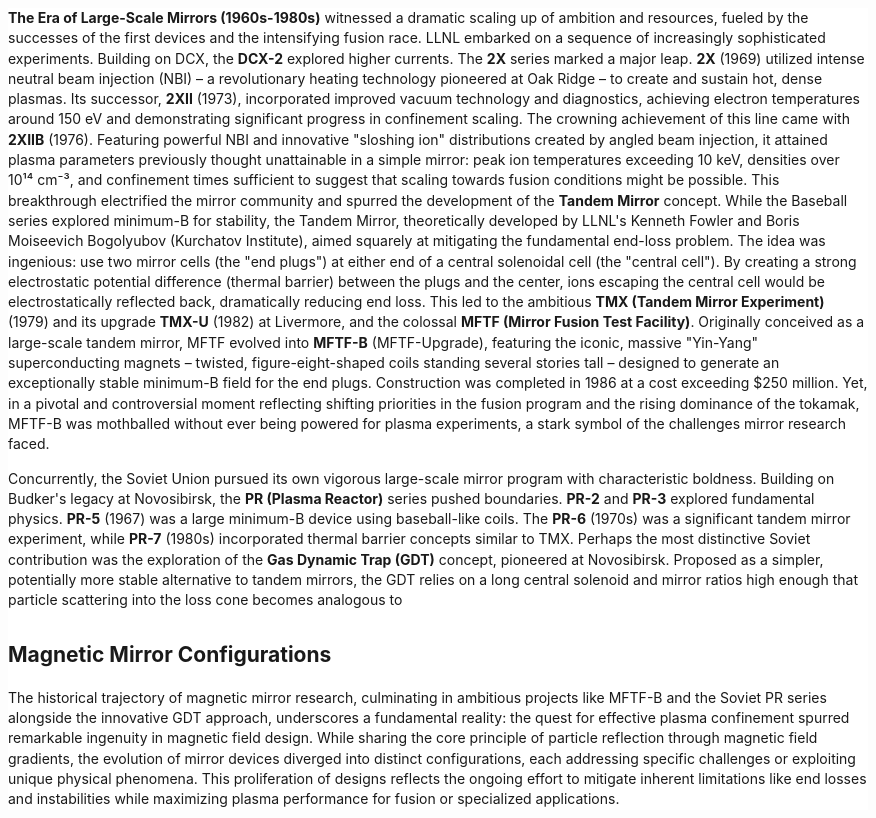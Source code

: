 **The Era of Large-Scale Mirrors (1960s-1980s)** witnessed a dramatic scaling up of ambition and resources, fueled by the successes of the first devices and the intensifying fusion race. LLNL embarked on a sequence of increasingly sophisticated experiments. Building on DCX, the **DCX-2** explored higher currents. The **2X** series marked a major leap. **2X** (1969) utilized intense neutral beam injection (NBI) – a revolutionary heating technology pioneered at Oak Ridge – to create and sustain hot, dense plasmas. Its successor, **2XII** (1973), incorporated improved vacuum technology and diagnostics, achieving electron temperatures around 150 eV and demonstrating significant progress in confinement scaling. The crowning achievement of this line came with **2XIIB** (1976). Featuring powerful NBI and innovative "sloshing ion" distributions created by angled beam injection, it attained plasma parameters previously thought unattainable in a simple mirror: peak ion temperatures exceeding 10 keV, densities over 10¹⁴ cm⁻³, and confinement times sufficient to suggest that scaling towards fusion conditions might be possible. This breakthrough electrified the mirror community and spurred the development of the **Tandem Mirror** concept. While the Baseball series explored minimum-B for stability, the Tandem Mirror, theoretically developed by LLNL's Kenneth Fowler and Boris Moiseevich Bogolyubov (Kurchatov Institute), aimed squarely at mitigating the fundamental end-loss problem. The idea was ingenious: use two mirror cells (the "end plugs") at either end of a central solenoidal cell (the "central cell"). By creating a strong electrostatic potential difference (thermal barrier) between the plugs and the center, ions escaping the central cell would be electrostatically reflected back, dramatically reducing end loss. This led to the ambitious **TMX (Tandem Mirror Experiment)** (1979) and its upgrade **TMX-U** (1982) at Livermore, and the colossal **MFTF (Mirror Fusion Test Facility)**. Originally conceived as a large-scale tandem mirror, MFTF evolved into **MFTF-B** (MFTF-Upgrade), featuring the iconic, massive "Yin-Yang" superconducting magnets – twisted, figure-eight-shaped coils standing several stories tall – designed to generate an exceptionally stable minimum-B field for the end plugs. Construction was completed in 1986 at a cost exceeding $250 million. Yet, in a pivotal and controversial moment reflecting shifting priorities in the fusion program and the rising dominance of the tokamak, MFTF-B was mothballed without ever being powered for plasma experiments, a stark symbol of the challenges mirror research faced.

Concurrently, the Soviet Union pursued its own vigorous large-scale mirror program with characteristic boldness. Building on Budker's legacy at Novosibirsk, the **PR (Plasma Reactor)** series pushed boundaries. **PR-2** and **PR-3** explored fundamental physics. **PR-5** (1967) was a large minimum-B device using baseball-like coils. The **PR-6** (1970s) was a significant tandem mirror experiment, while **PR-7** (1980s) incorporated thermal barrier concepts similar to TMX. Perhaps the most distinctive Soviet contribution was the exploration of the **Gas Dynamic Trap (GDT)** concept, pioneered at Novosibirsk. Proposed as a simpler, potentially more stable alternative to tandem mirrors, the GDT relies on a long central solenoid and mirror ratios high enough that particle scattering into the loss cone becomes analogous to

## Magnetic Mirror Configurations

The historical trajectory of magnetic mirror research, culminating in ambitious projects like MFTF-B and the Soviet PR series alongside the innovative GDT approach, underscores a fundamental reality: the quest for effective plasma confinement spurred remarkable ingenuity in magnetic field design. While sharing the core principle of particle reflection through magnetic field gradients, the evolution of mirror devices diverged into distinct configurations, each addressing specific challenges or exploiting unique physical phenomena. This proliferation of designs reflects the ongoing effort to mitigate inherent limitations like end losses and instabilities while maximizing plasma performance for fusion or specialized applications.
